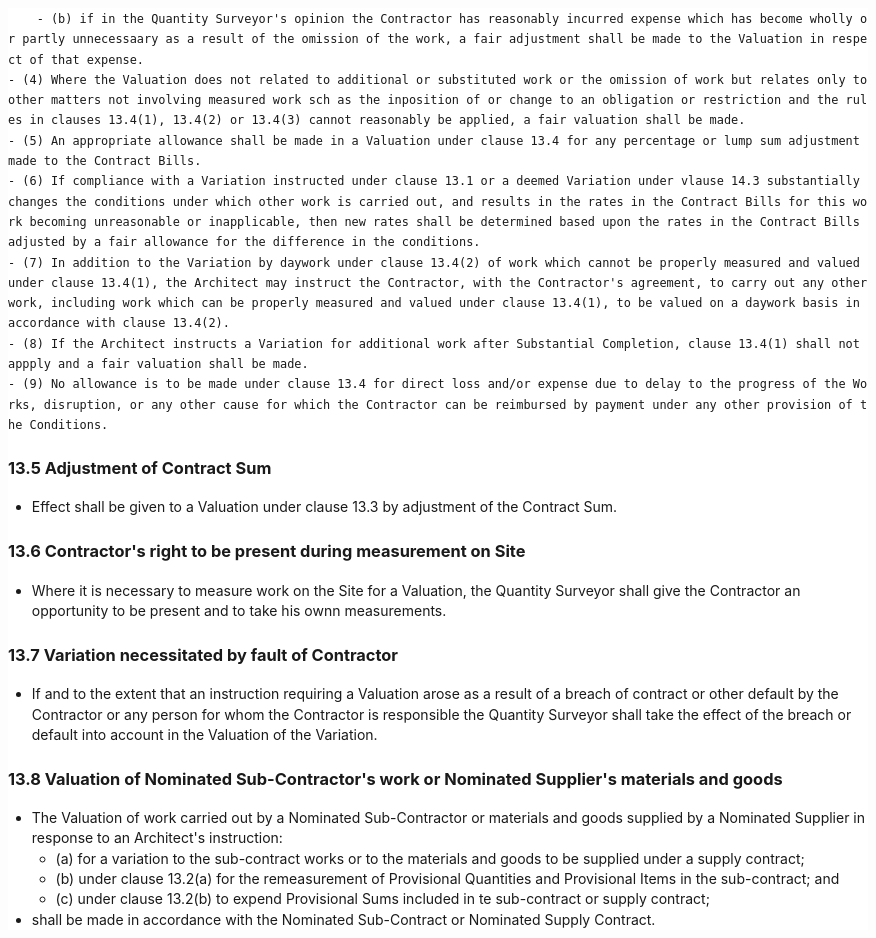        - (b) if in the Quantity Surveyor's opinion the Contractor has reasonably incurred expense which has become wholly or partly unnecessaary as a result of the omission of the work, a fair adjustment shall be made to the Valuation in respect of that expense.
    - (4) Where the Valuation does not related to additional or substituted work or the omission of work but relates only to other matters not involving measured work sch as the inposition of or change to an obligation or restriction and the rules in clauses 13.4(1), 13.4(2) or 13.4(3) cannot reasonably be applied, a fair valuation shall be made.
    - (5) An appropriate allowance shall be made in a Valuation under clause 13.4 for any percentage or lump sum adjustment made to the Contract Bills.
    - (6) If compliance with a Variation instructed under clause 13.1 or a deemed Variation under vlause 14.3 substantially changes the conditions under which other work is carried out, and results in the rates in the Contract Bills for this work becoming unreasonable or inapplicable, then new rates shall be determined based upon the rates in the Contract Bills adjusted by a fair allowance for the difference in the conditions.
    - (7) In addition to the Variation by daywork under clause 13.4(2) of work which cannot be properly measured and valued under clause 13.4(1), the Architect may instruct the Contractor, with the Contractor's agreement, to carry out any other work, including work which can be properly measured and valued under clause 13.4(1), to be valued on a daywork basis in accordance with clause 13.4(2).
    - (8) If the Architect instructs a Variation for additional work after Substantial Completion, clause 13.4(1) shall not appply and a fair valuation shall be made.
    - (9) No allowance is to be made under clause 13.4 for direct loss and/or expense due to delay to the progress of the Works, disruption, or any other cause for which the Contractor can be reimbursed by payment under any other provision of the Conditions.

### 13.5 Adjustment of Contract Sum

- Effect shall be given to a Valuation under clause 13.3 by adjustment of the Contract Sum.

### 13.6 Contractor's right to be present during measurement on Site

- Where it is necessary to measure work on the Site for a Valuation, the Quantity Surveyor shall give the Contractor an opportunity to be present and to take his ownn measurements.

### 13.7 Variation necessitated by fault of Contractor

- If and to the extent that an instruction requiring a Valuation arose as a result of a breach of contract or other default by the Contractor or any person for whom the Contractor is responsible the Quantity Surveyor shall take the effect of the breach or default into account in the Valuation of the Variation.

### 13.8 Valuation of Nominated Sub-Contractor's work or Nominated Supplier's materials and goods

- The Valuation of work carried out by a Nominated Sub-Contractor or materials and goods supplied by a Nominated Supplier in response to an Architect's instruction:
    - (a) for a variation to the sub-contract works or to the materials and goods to be supplied under a supply contract;
    - (b) under clause 13.2(a) for the remeasurement of Provisional Quantities and Provisional Items in the sub-contract; and
    - (c) under clause 13.2(b) to expend Provisional Sums included in te sub-contract or supply contract;
- shall be made in accordance with the Nominated Sub-Contract or Nominated Supply Contract.
